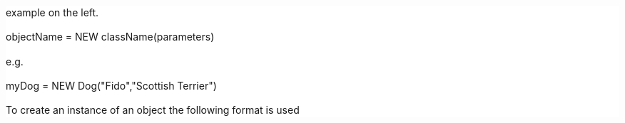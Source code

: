 example on the left.</td>
</tr>
<tr class="even">
<td><p>objectName = NEW className(parameters)</p>
<p>e.g.</p>
<p>myDog = NEW Dog("Fido","Scottish Terrier")</p></td>
<td>To create an instance of an object the following format is used</td>
</tr>
</tbody>
</table>
